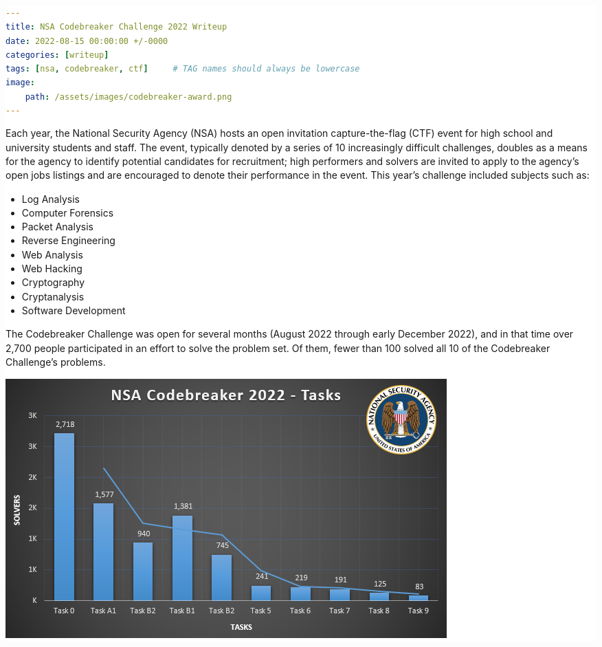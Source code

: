 ```yaml
---
title: NSA Codebreaker Challenge 2022 Writeup
date: 2022-08-15 00:00:00 +/-0000
categories: [writeup]
tags: [nsa, codebreaker, ctf]     # TAG names should always be lowercase
image:
    path: /assets/images/codebreaker-award.png
---
```


Each year, the National Security Agency (NSA) hosts an open invitation capture-the-flag (CTF) event for high school and university students and staff. The event, typically denoted by a series of 10 increasingly difficult challenges, doubles as a means for the agency to identify potential candidates for recruitment; high performers and solvers are invited to apply to the agency’s open jobs listings and are encouraged to denote their performance in the event. This year’s challenge included subjects such as:

* Log Analysis
* Computer Forensics
* Packet Analysis
* Reverse Engineering
* Web Analysis
* Web Hacking
* Cryptography
* Cryptanalysis
* Software Development

The Codebreaker Challenge was open for several months (August 2022 through early December 2022), and in that time over 2,700 people participated in an effort to solve the problem set. Of them, fewer than 100 solved all 10 of the Codebreaker Challenge’s problems.

![Tasks](/assets/images/codebreaker-tasks.png)
